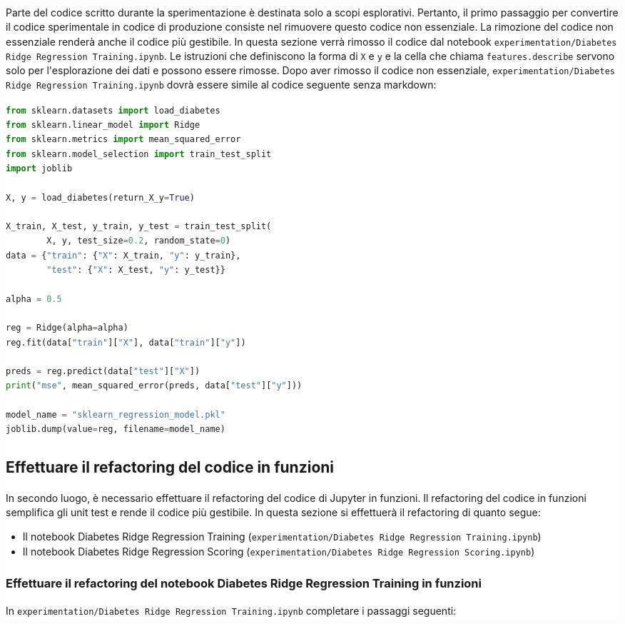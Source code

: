 Parte del codice scritto durante la sperimentazione è destinata solo a scopi esplorativi. Pertanto, il primo passaggio per convertire il codice sperimentale in codice di produzione consiste nel rimuovere questo codice non essenziale. La rimozione del codice non essenziale renderà anche il codice più gestibile. In questa sezione verrà rimosso il codice dal notebook `experimentation/Diabetes Ridge Regression Training.ipynb`. Le istruzioni che definiscono la forma di `X` e `y` e la cella che chiama `features.describe` servono solo per l'esplorazione dei dati e possono essere rimosse. Dopo aver rimosso il codice non essenziale, `experimentation/Diabetes Ridge Regression Training.ipynb` dovrà essere simile al codice seguente senza markdown:

```python
from sklearn.datasets import load_diabetes
from sklearn.linear_model import Ridge
from sklearn.metrics import mean_squared_error
from sklearn.model_selection import train_test_split
import joblib

X, y = load_diabetes(return_X_y=True)

X_train, X_test, y_train, y_test = train_test_split(
        X, y, test_size=0.2, random_state=0)
data = {"train": {"X": X_train, "y": y_train},
        "test": {"X": X_test, "y": y_test}}

alpha = 0.5

reg = Ridge(alpha=alpha)
reg.fit(data["train"]["X"], data["train"]["y"])

preds = reg.predict(data["test"]["X"])
print("mse", mean_squared_error(preds, data["test"]["y"]))

model_name = "sklearn_regression_model.pkl"
joblib.dump(value=reg, filename=model_name)
```

## <a name="refactor-code-into-functions"></a>Effettuare il refactoring del codice in funzioni

In secondo luogo, è necessario effettuare il refactoring del codice di Jupyter in funzioni. Il refactoring del codice in funzioni semplifica gli unit test e rende il codice più gestibile. In questa sezione si effettuerà il refactoring di quanto segue:

- Il notebook Diabetes Ridge Regression Training (`experimentation/Diabetes Ridge Regression Training.ipynb`)
- Il notebook Diabetes Ridge Regression Scoring (`experimentation/Diabetes Ridge Regression Scoring.ipynb`)

### <a name="refactor-diabetes-ridge-regression-training-notebook-into-functions"></a>Effettuare il refactoring del notebook Diabetes Ridge Regression Training in funzioni

In `experimentation/Diabetes Ridge Regression Training.ipynb` completare i passaggi seguenti:
